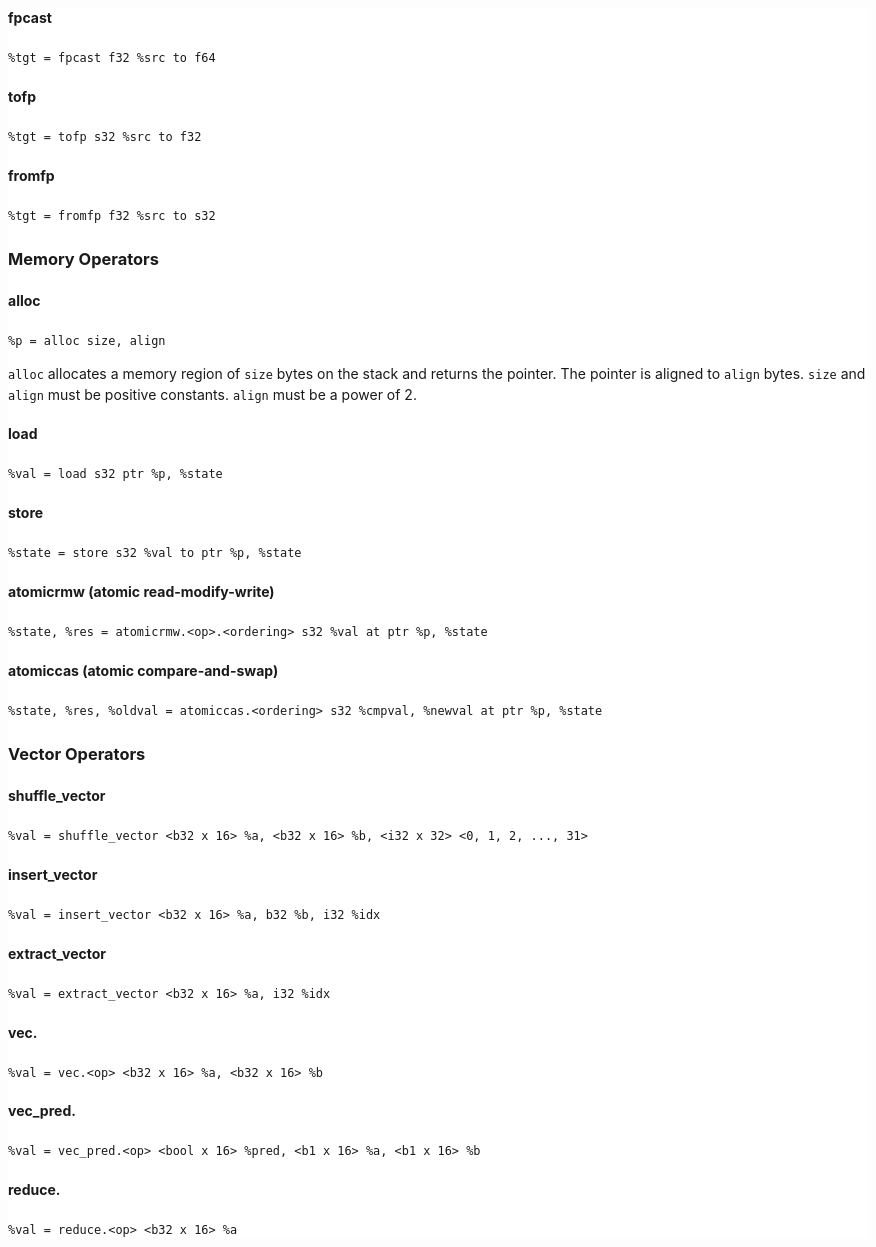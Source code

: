 #### fpcast
```
%tgt = fpcast f32 %src to f64
```
#### tofp
```
%tgt = tofp s32 %src to f32
```
#### fromfp
```
%tgt = fromfp f32 %src to s32
```

### Memory Operators
#### alloc
```
%p = alloc size, align
```
`alloc` allocates a memory region of `size` bytes on the stack and returns the pointer. The pointer is aligned to `align` bytes. `size` and `align` must be positive constants. `align` must be a power of 2.
#### load
```
%val = load s32 ptr %p, %state
```
#### store
```
%state = store s32 %val to ptr %p, %state
```
#### atomicrmw (atomic read-modify-write)
```
%state, %res = atomicrmw.<op>.<ordering> s32 %val at ptr %p, %state
```
#### atomiccas (atomic compare-and-swap)
```
%state, %res, %oldval = atomiccas.<ordering> s32 %cmpval, %newval at ptr %p, %state
```
### Vector Operators
#### shuffle_vector
```
%val = shuffle_vector <b32 x 16> %a, <b32 x 16> %b, <i32 x 32> <0, 1, 2, ..., 31>
```
#### insert_vector
```
%val = insert_vector <b32 x 16> %a, b32 %b, i32 %idx
```
#### extract_vector
```
%val = extract_vector <b32 x 16> %a, i32 %idx
```
#### vec.<op>
```
%val = vec.<op> <b32 x 16> %a, <b32 x 16> %b
```
#### vec_pred.<op>
```
%val = vec_pred.<op> <bool x 16> %pred, <b1 x 16> %a, <b1 x 16> %b
```
#### reduce.<op>
```
%val = reduce.<op> <b32 x 16> %a
```
